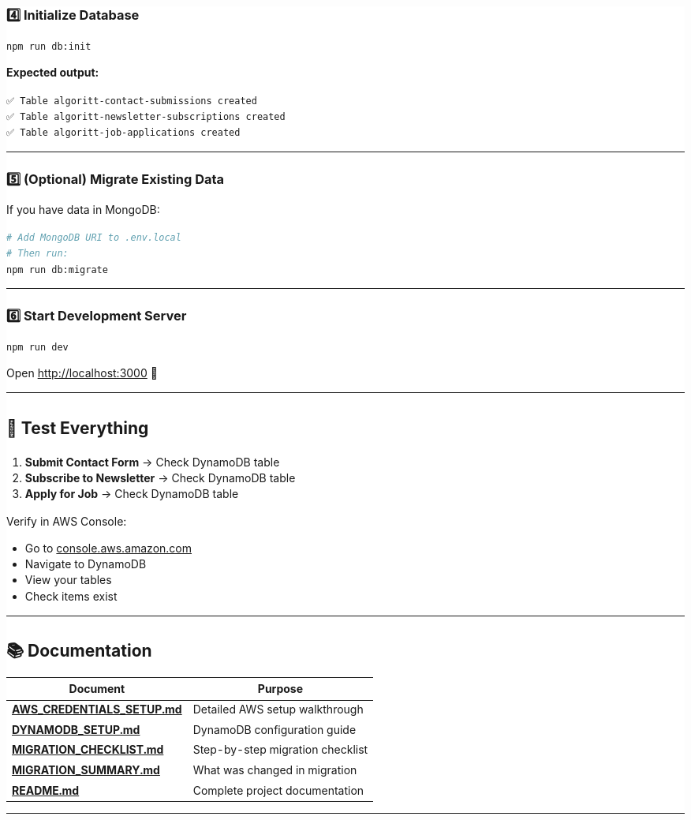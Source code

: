 ### 4️⃣ Initialize Database

```bash
npm run db:init
```

**Expected output:**
```
✅ Table algoritt-contact-submissions created
✅ Table algoritt-newsletter-subscriptions created
✅ Table algoritt-job-applications created
```

---

### 5️⃣ (Optional) Migrate Existing Data

If you have data in MongoDB:

```bash
# Add MongoDB URI to .env.local
# Then run:
npm run db:migrate
```

---

### 6️⃣ Start Development Server

```bash
npm run dev
```

Open [http://localhost:3000](http://localhost:3000) 🎉

---

## 🧪 Test Everything

1. **Submit Contact Form** → Check DynamoDB table
2. **Subscribe to Newsletter** → Check DynamoDB table
3. **Apply for Job** → Check DynamoDB table

Verify in AWS Console:
- Go to [console.aws.amazon.com](https://console.aws.amazon.com)
- Navigate to DynamoDB
- View your tables
- Check items exist

---

## 📚 Documentation

| Document | Purpose |
|----------|---------|
| **[AWS_CREDENTIALS_SETUP.md](./AWS_CREDENTIALS_SETUP.md)** | Detailed AWS setup walkthrough |
| **[DYNAMODB_SETUP.md](./DYNAMODB_SETUP.md)** | DynamoDB configuration guide |
| **[MIGRATION_CHECKLIST.md](./MIGRATION_CHECKLIST.md)** | Step-by-step migration checklist |
| **[MIGRATION_SUMMARY.md](./MIGRATION_SUMMARY.md)** | What was changed in migration |
| **[README.md](./README.md)** | Complete project documentation |

---